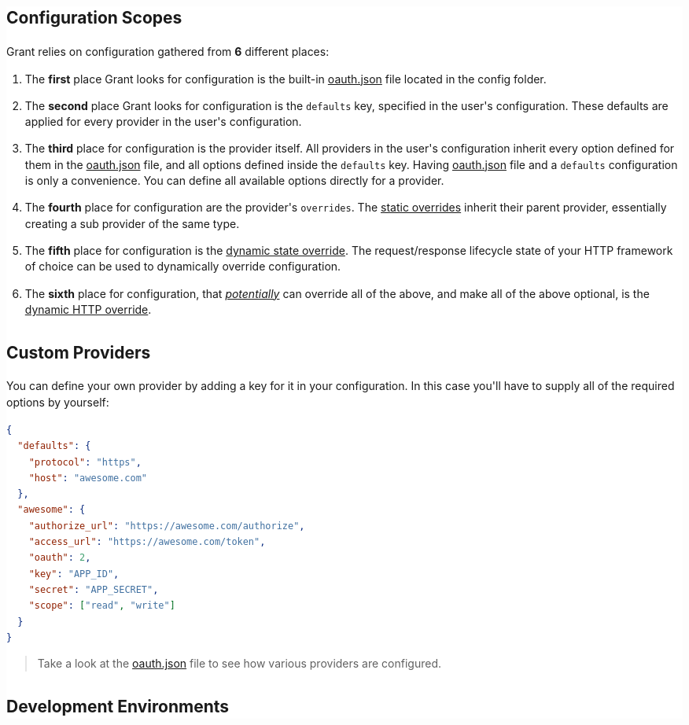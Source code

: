 
## Configuration Scopes

Grant relies on configuration gathered from **6** different places:

1. The **first** place Grant looks for configuration is the built-in [oauth.json][oauth-config] file located in the config folder.

2. The **second** place Grant looks for configuration is the `defaults` key, specified in the user's configuration. These defaults are applied for every provider in the user's configuration.

3. The **third** place for configuration is the provider itself. All providers in the user's configuration inherit every option defined for them in the [oauth.json][oauth-config] file, and all options defined inside the `defaults` key. Having [oauth.json][oauth-config] file and a `defaults` configuration is only a convenience. You can define all available options directly for a provider.

4. The **fourth** place for configuration are the provider's `overrides`. The [static overrides](#static-overrides) inherit their parent provider, essentially creating a sub provider of the same type.

5. The **fifth** place for configuration is the [dynamic state override](#dynamic-override). The request/response lifecycle state of your HTTP framework of choice can be used to dynamically override configuration.

6. The **sixth** place for configuration, that _[potentially](#oauth-proxy)_ can override all of the above, and make all of the above optional, is the [dynamic HTTP override](#dynamic-override).


## Custom Providers

You can define your own provider by adding a key for it in your configuration. In this case you'll have to supply all of the required options by yourself:

```json
{
  "defaults": {
    "protocol": "https",
    "host": "awesome.com"
  },
  "awesome": {
    "authorize_url": "https://awesome.com/authorize",
    "access_url": "https://awesome.com/token",
    "oauth": 2,
    "key": "APP_ID",
    "secret": "APP_SECRET",
    "scope": ["read", "write"]
  }
}
```

> Take a look at the [oauth.json][oauth-config] file to see how various providers are configured.


## Development Environments


  [npm-version]: https://img.shields.io/npm/v/grant.svg?style=flat-square (NPM Version)
  [travis-ci]: https://img.shields.io/travis/simov/grant/master.svg?style=flat-square (Build Status)
  [coveralls-status]: https://img.shields.io/coveralls/simov/grant.svg?style=flat-square (Test Coverage)
  [npm]: https://www.npmjs.com/package/grant
  [travis]: https://travis-ci.org/simov/grant
  [coveralls]: https://coveralls.io/r/simov/grant?branch=master
  [grant-oauth]: https://grant.outofindex.com
  [oauth-like-a-boss]: https://dev.to/simov/oauth-like-a-boss-2m3b
  [oauth-config]: https://github.com/simov/grant/blob/master/config/oauth.json
  [reserved-keys]: https://github.com/simov/grant/blob/master/config/reserved.json
  [examples]: https://github.com/simov/grant/tree/master/examples#table-of-contents
  [changelog]: https://github.com/simov/grant/blob/master/CHANGELOG.md
  [session-transport-example]: https://github.com/simov/grant/blob/master/examples/session-transport
  [oauth-proxy-example]: https://github.com/simov/grant/blob/master/examples/oauth-proxy
  [openid-connect-example]: https://github.com/simov/grant/blob/master/examples/openid-connect